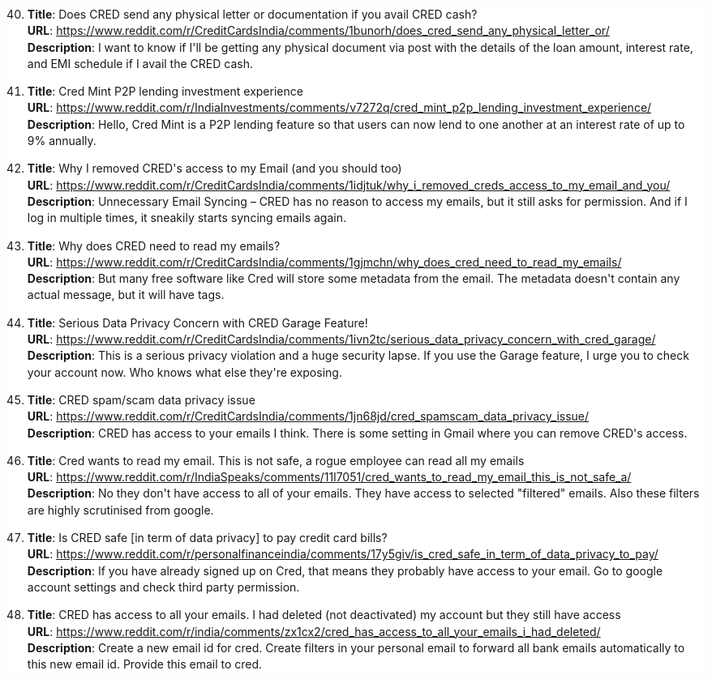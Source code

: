 40. **Title**: Does CRED send any physical letter or documentation if you avail CRED cash?  
    **URL**: https://www.reddit.com/r/CreditCardsIndia/comments/1bunorh/does_cred_send_any_physical_letter_or/  
    **Description**: I want to know if I'll be getting any physical document via post with the details of the loan amount, interest rate, and EMI schedule if I avail the CRED cash.

41. **Title**: Cred Mint P2P lending investment experience  
    **URL**: https://www.reddit.com/r/IndiaInvestments/comments/v7272q/cred_mint_p2p_lending_investment_experience/  
    **Description**: Hello, Cred Mint is a P2P lending feature so that users can now lend to one another at an interest rate of up to 9% annually.

42. **Title**: Why I removed CRED's access to my Email (and you should too)  
    **URL**: https://www.reddit.com/r/CreditCardsIndia/comments/1idjtuk/why_i_removed_creds_access_to_my_email_and_you/  
    **Description**: Unnecessary Email Syncing – CRED has no reason to access my emails, but it still asks for permission. And if I log in multiple times, it sneakily starts syncing emails again.

43. **Title**: Why does CRED need to read my emails?  
    **URL**: https://www.reddit.com/r/CreditCardsIndia/comments/1gjmchn/why_does_cred_need_to_read_my_emails/  
    **Description**: But many free software like Cred will store some metadata from the email. The metadata doesn't contain any actual message, but it will have tags.

44. **Title**: Serious Data Privacy Concern with CRED Garage Feature!  
    **URL**: https://www.reddit.com/r/CreditCardsIndia/comments/1ivn2tc/serious_data_privacy_concern_with_cred_garage/  
    **Description**: This is a serious privacy violation and a huge security lapse. If you use the Garage feature, I urge you to check your account now. Who knows what else they're exposing.

45. **Title**: CRED spam/scam data privacy issue  
    **URL**: https://www.reddit.com/r/CreditCardsIndia/comments/1jn68jd/cred_spamscam_data_privacy_issue/  
    **Description**: CRED has access to your emails I think. There is some setting in Gmail where you can remove CRED's access.

46. **Title**: Cred wants to read my email. This is not safe, a rogue employee can read all my emails  
    **URL**: https://www.reddit.com/r/IndiaSpeaks/comments/11l7051/cred_wants_to_read_my_email_this_is_not_safe_a/  
    **Description**: No they don't have access to all of your emails. They have access to selected "filtered" emails. Also these filters are highly scrutinised from google.

47. **Title**: Is CRED safe [in term of data privacy] to pay credit card bills?  
    **URL**: https://www.reddit.com/r/personalfinanceindia/comments/17y5giv/is_cred_safe_in_term_of_data_privacy_to_pay/  
    **Description**: If you have already signed up on Cred, that means they probably have access to your email. Go to google account settings and check third party permission.

48. **Title**: CRED has access to all your emails. I had deleted (not deactivated) my account but they still have access  
    **URL**: https://www.reddit.com/r/india/comments/zx1cx2/cred_has_access_to_all_your_emails_i_had_deleted/  
    **Description**: Create a new email id for cred. Create filters in your personal email to forward all bank emails automatically to this new email id. Provide this email to cred.
